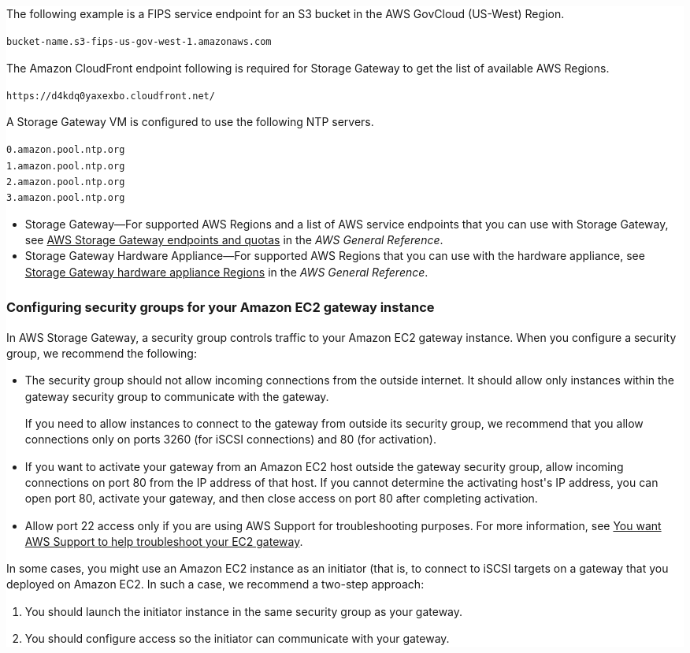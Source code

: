 The following example is a FIPS service endpoint for an S3 bucket in the AWS GovCloud \(US\-West\) Region\.

```
bucket-name.s3-fips-us-gov-west-1.amazonaws.com
```

The Amazon CloudFront endpoint following is required for Storage Gateway to get the list of available AWS Regions\.

```
https://d4kdq0yaxexbo.cloudfront.net/
```

A Storage Gateway VM is configured to use the following NTP servers\.

```
0.amazon.pool.ntp.org
1.amazon.pool.ntp.org
2.amazon.pool.ntp.org
3.amazon.pool.ntp.org
```
+ Storage Gateway—For supported AWS Regions and a list of AWS service endpoints that you can use with Storage Gateway, see [AWS Storage Gateway endpoints and quotas](https://docs.aws.amazon.com/general/latest/gr/sg.html) in the *AWS General Reference*\.
+ Storage Gateway Hardware Appliance—For supported AWS Regions that you can use with the hardware appliance, see [Storage Gateway hardware appliance Regions](https://docs.aws.amazon.com/general/latest/gr/sg.html#sg-hardware-appliance) in the *AWS General Reference*\.



### Configuring security groups for your Amazon EC2 gateway instance<a name="EC2GatewayCustomSecurityGroup-common"></a>

In AWS Storage Gateway, a security group controls traffic to your Amazon EC2 gateway instance\. When you configure a security group, we recommend the following:
+ The security group should not allow incoming connections from the outside internet\. It should allow only instances within the gateway security group to communicate with the gateway\. 

  If you need to allow instances to connect to the gateway from outside its security group, we recommend that you allow connections only on ports 3260 \(for iSCSI connections\) and 80 \(for activation\)\.
+ If you want to activate your gateway from an Amazon EC2 host outside the gateway security group, allow incoming connections on port 80 from the IP address of that host\. If you cannot determine the activating host's IP address, you can open port 80, activate your gateway, and then close access on port 80 after completing activation\.
+ Allow port 22 access only if you are using AWS Support for troubleshooting purposes\. For more information, see [You want AWS Support to help troubleshoot your EC2 gateway](troubleshooting-EC2-gateway-issues.md#EC2-EnableAWSSupportAccess)\.

In some cases, you might use an Amazon EC2 instance as an initiator \(that is, to connect to iSCSI targets on a gateway that you deployed on Amazon EC2\. In such a case, we recommend a two\-step approach:

1. You should launch the initiator instance in the same security group as your gateway\.

1. You should configure access so the initiator can communicate with your gateway\.
